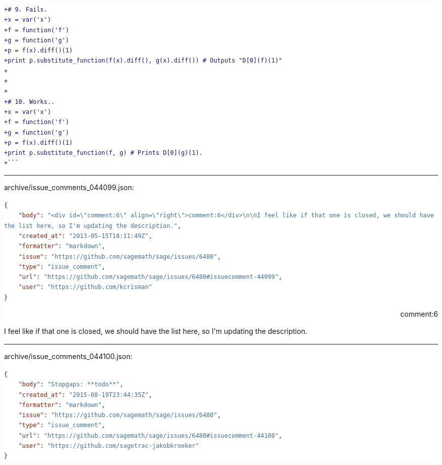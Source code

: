 ``````diff
+# 9. Fails.
+x = var('x')
+f = function('f')
+g = function('g')
+p = f(x).diff()(1)
+print p.substitute_function(f(x).diff(), g(x).diff()) # Outputs "D[0](f)(1)"
+
+
+
+# 10. Works..
+x = var('x')
+f = function('f')
+g = function('g')
+p = f(x).diff()(1)
+print p.substitute_function(f, g) # Prints D[0](g)(1).
+```
``````




---

archive/issue_comments_044099.json:
```json
{
    "body": "<div id=\"comment:6\" align=\"right\">comment:6</div>\n\nI feel like if that one is closed, we should have the list here, so I'm updating the description.",
    "created_at": "2013-05-15T18:11:49Z",
    "formatter": "markdown",
    "issue": "https://github.com/sagemath/sage/issues/6480",
    "type": "issue_comment",
    "url": "https://github.com/sagemath/sage/issues/6480#issuecomment-44099",
    "user": "https://github.com/kcrisman"
}
```

<div id="comment:6" align="right">comment:6</div>

I feel like if that one is closed, we should have the list here, so I'm updating the description.



---

archive/issue_comments_044100.json:
```json
{
    "body": "Stopgaps: **todo**",
    "created_at": "2015-08-19T23:44:35Z",
    "formatter": "markdown",
    "issue": "https://github.com/sagemath/sage/issues/6480",
    "type": "issue_comment",
    "url": "https://github.com/sagemath/sage/issues/6480#issuecomment-44100",
    "user": "https://github.com/sagetrac-jakobkroeker"
}
```
